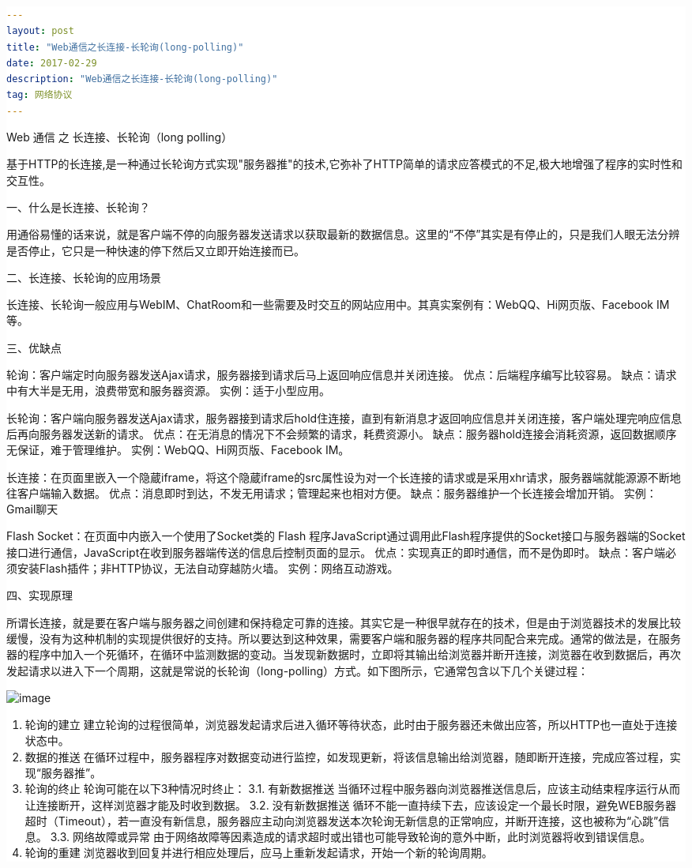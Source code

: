 ```yaml
---
layout: post
title: "Web通信之长连接-长轮询(long-polling)"
date: 2017-02-29
description: "Web通信之长连接-长轮询(long-polling)"
tag: 网络协议
---
```

﻿Web 通信 之 长连接、长轮询（long polling）

基于HTTP的长连接,是一种通过长轮询方式实现"服务器推"的技术,它弥补了HTTP简单的请求应答模式的不足,极大地增强了程序的实时性和交互性。


一、什么是长连接、长轮询？

用通俗易懂的话来说，就是客户端不停的向服务器发送请求以获取最新的数据信息。这里的“不停”其实是有停止的，只是我们人眼无法分辨是否停止，它只是一种快速的停下然后又立即开始连接而已。

二、长连接、长轮询的应用场景

长连接、长轮询一般应用与WebIM、ChatRoom和一些需要及时交互的网站应用中。其真实案例有：WebQQ、Hi网页版、Facebook IM等。


三、优缺点

轮询：客户端定时向服务器发送Ajax请求，服务器接到请求后马上返回响应信息并关闭连接。
优点：后端程序编写比较容易。
缺点：请求中有大半是无用，浪费带宽和服务器资源。
实例：适于小型应用。


长轮询：客户端向服务器发送Ajax请求，服务器接到请求后hold住连接，直到有新消息才返回响应信息并关闭连接，客户端处理完响应信息后再向服务器发送新的请求。
优点：在无消息的情况下不会频繁的请求，耗费资源小。
缺点：服务器hold连接会消耗资源，返回数据顺序无保证，难于管理维护。
实例：WebQQ、Hi网页版、Facebook IM。

长连接：在页面里嵌入一个隐蔵iframe，将这个隐蔵iframe的src属性设为对一个长连接的请求或是采用xhr请求，服务器端就能源源不断地往客户端输入数据。
优点：消息即时到达，不发无用请求；管理起来也相对方便。
缺点：服务器维护一个长连接会增加开销。
实例：Gmail聊天


Flash Socket：在页面中内嵌入一个使用了Socket类的 Flash 程序JavaScript通过调用此Flash程序提供的Socket接口与服务器端的Socket接口进行通信，JavaScript在收到服务器端传送的信息后控制页面的显示。
优点：实现真正的即时通信，而不是伪即时。
缺点：客户端必须安装Flash插件；非HTTP协议，无法自动穿越防火墙。
实例：网络互动游戏。



四、实现原理

所谓长连接，就是要在客户端与服务器之间创建和保持稳定可靠的连接。其实它是一种很早就存在的技术，但是由于浏览器技术的发展比较缓慢，没有为这种机制的实现提供很好的支持。所以要达到这种效果，需要客户端和服务器的程序共同配合来完成。通常的做法是，在服务器的程序中加入一个死循环，在循环中监测数据的变动。当发现新数据时，立即将其输出给浏览器并断开连接，浏览器在收到数据后，再次发起请求以进入下一个周期，这就是常说的长轮询（long-polling）方式。如下图所示，它通常包含以下几个关键过程：

![image](http://images.cnitblog.com/blog/151517/201309/26143658-a6a4f0ba2ede462095c9d866985ed101.png)

1. 轮询的建立
建立轮询的过程很简单，浏览器发起请求后进入循环等待状态，此时由于服务器还未做出应答，所以HTTP也一直处于连接状态中。
2. 数据的推送
在循环过程中，服务器程序对数据变动进行监控，如发现更新，将该信息输出给浏览器，随即断开连接，完成应答过程，实现“服务器推”。
3. 轮询的终止
轮询可能在以下3种情况时终止：
  3.1. 有新数据推送
   当循环过程中服务器向浏览器推送信息后，应该主动结束程序运行从而让连接断开，这样浏览器才能及时收到数据。
  3.2. 没有新数据推送
   循环不能一直持续下去，应该设定一个最长时限，避免WEB服务器超时（Timeout），若一直没有新信息，服务器应主动向浏览器发送本次轮询无新信息的正常响应，并断开连接，这也被称为“心跳”信息。
  3.3. 网络故障或异常
   由于网络故障等因素造成的请求超时或出错也可能导致轮询的意外中断，此时浏览器将收到错误信息。
4. 轮询的重建
浏览器收到回复并进行相应处理后，应马上重新发起请求，开始一个新的轮询周期。